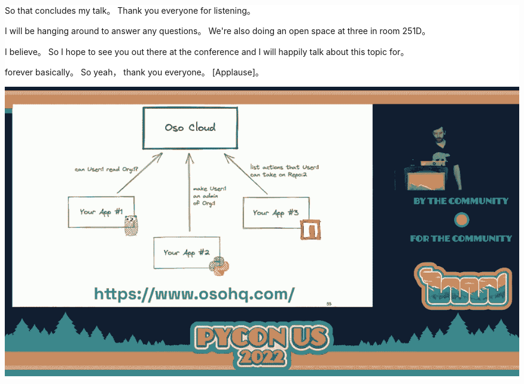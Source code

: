 So that concludes my talk。 Thank you everyone for listening。

 I will be hanging around to answer any questions。 We're also doing an open space at three in room 251D。

 I believe。 So I hope to see you out there at the conference and I will happily talk about this topic for。

 forever basically。 So yeah， thank you everyone。 [Applause]。



![](img/7d2460332f12e9adc53684e71c4115a7_7.png)